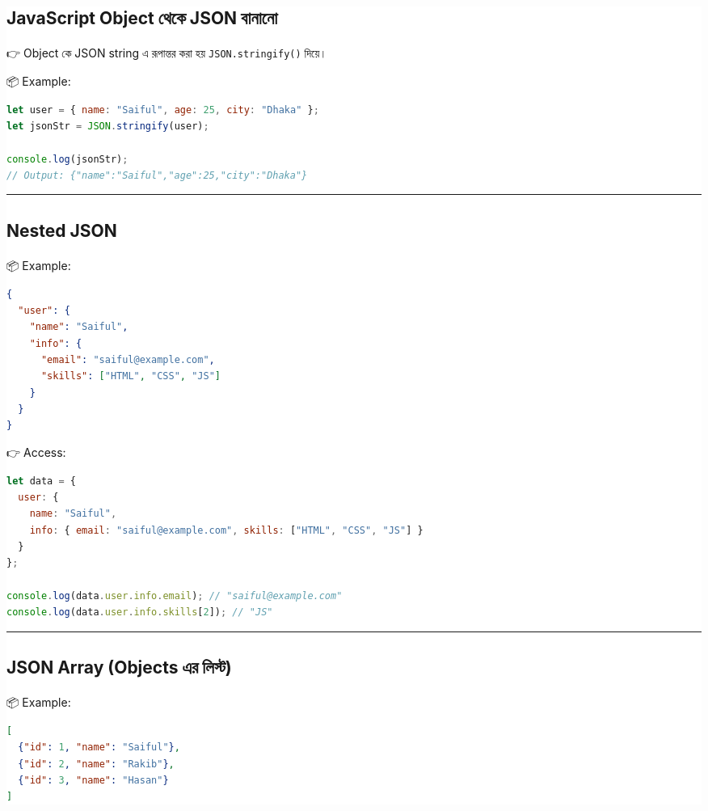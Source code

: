 
## **JavaScript Object থেকে JSON বানানো**

👉 Object কে JSON string এ রূপান্তর করা হয় `JSON.stringify()` দিয়ে।

📦 Example:

```javascript
let user = { name: "Saiful", age: 25, city: "Dhaka" };
let jsonStr = JSON.stringify(user);

console.log(jsonStr);
// Output: {"name":"Saiful","age":25,"city":"Dhaka"}
```

---

## **Nested JSON**

📦 Example:

```json
{
  "user": {
    "name": "Saiful",
    "info": {
      "email": "saiful@example.com",
      "skills": ["HTML", "CSS", "JS"]
    }
  }
}
```

👉 Access:

```javascript
let data = {
  user: {
    name: "Saiful",
    info: { email: "saiful@example.com", skills: ["HTML", "CSS", "JS"] }
  }
};

console.log(data.user.info.email); // "saiful@example.com"
console.log(data.user.info.skills[2]); // "JS"
```

---

## **JSON Array (Objects এর লিস্ট)**

📦 Example:

```json
[
  {"id": 1, "name": "Saiful"},
  {"id": 2, "name": "Rakib"},
  {"id": 3, "name": "Hasan"}
]
```

